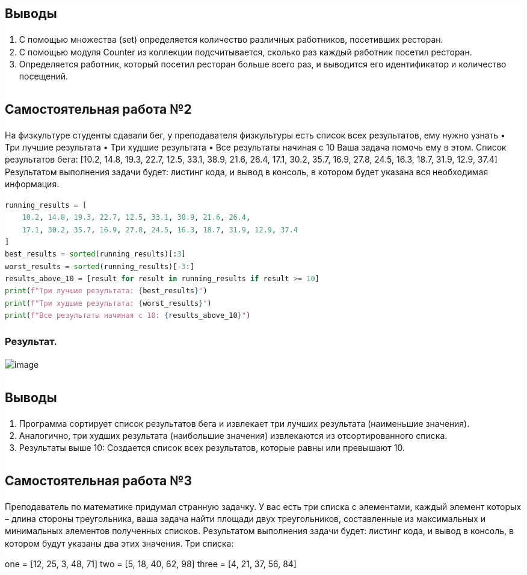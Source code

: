 
## Выводы
1. С помощью множества (set) определяется количество различных работников, посетивших ресторан.
2. С помощью модуля Counter из коллекции подсчитывается, сколько раз каждый работник посетил ресторан.
3. Определяется работник, который посетил ресторан больше всего раз, и выводится его идентификатор и количество посещений.
## Самостоятельная работа №2
На физкультуре студенты сдавали бег, у преподавателя физкультуры есть список всех результатов, ему нужно узнать
•	Три лучшие результата
•	Три худшие результата
•	Все результаты начиная с 10 Ваша задача помочь ему в этом.
Список результатов бега:
[10.2, 14.8, 19.3, 22.7, 12.5, 33.1, 38.9, 21.6, 26.4, 17.1, 30.2, 35.7, 16.9,
27.8, 24.5, 16.3, 18.7, 31.9, 12.9, 37.4]
Результатом выполнения задачи будет: листинг кода, и вывод в консоль, в котором будет указана вся необходимая информация.

```python
running_results = [
    10.2, 14.8, 19.3, 22.7, 12.5, 33.1, 38.9, 21.6, 26.4,
    17.1, 30.2, 35.7, 16.9, 27.8, 24.5, 16.3, 18.7, 31.9, 12.9, 37.4
]
best_results = sorted(running_results)[:3]
worst_results = sorted(running_results)[-3:]
results_above_10 = [result for result in running_results if result >= 10]
print(f"Три лучшие результата: {best_results}")
print(f"Три худшие результата: {worst_results}")
print(f"Все результаты начиная с 10: {results_above_10}")
```
### Результат.
![image](https://github.com/user-attachments/assets/5a2dd372-ada9-487a-9902-dc2158470120)


## Выводы
1. Программа сортирует список результатов бега и извлекает три лучших результата (наименьшие значения).
2. Аналогично, три худших результата (наибольшие значения) извлекаются из отсортированного списка.
3. Результаты выше 10: Создается список всех результатов, которые равны или превышают 10.
## Самостоятельная работа №3
Преподаватель по математике придумал странную задачку. У вас есть три списка с элементами, каждый элемент которых – длина стороны треугольника, ваша задача найти площади двух треугольников, составленные из максимальных и минимальных элементов полученных списков. Результатом выполнения задачи будет: листинг кода, и вывод в консоль, в котором будут указаны два этих значения.
Три списка:
 
one = [12, 25, 3, 48, 71]
two = [5, 18, 40, 62, 98]
three = [4, 21, 37, 56, 84]

